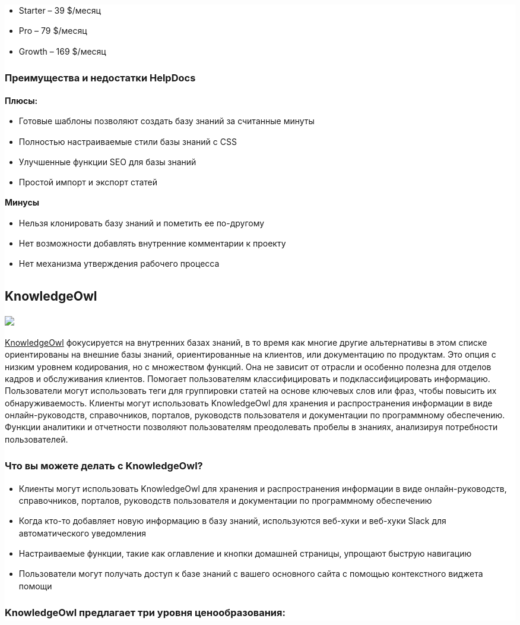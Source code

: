 * Starter – 39 $/месяц

* Pro – 79 $/месяц

* Growth – 169 $/месяц

### Преимущества и недостатки HelpDocs

**Плюсы:**

* Готовые шаблоны позволяют создать базу знаний за считанные минуты

* Полностью настраиваемые стили базы знаний с CSS

* Улучшенные функции SEO для базы знаний

* Простой импорт и экспорт статей

**Минусы**

* Нельзя клонировать базу знаний и пометить ее по-другому

* Нет возможности добавлять внутренние комментарии к проекту

* Нет механизма утверждения рабочего процесса

## KnowledgeOwl

![](https://cdn.docsie.io/workspace_WxPJSQ5gsES8Bzjxy/doc_ydgtE07E6Rp4AMmKv/file_9CSJwlrNiEO3VVEYr/boo_1xOV9ra0Ht3LinYge/238d5f12-0f61-0e61-36f5-3a951201a049image.png)

[KnowledgeOwl](https://www.knowledgeowl.com/) фокусируется на внутренних базах знаний, в то время как многие другие альтернативы в этом списке ориентированы на внешние базы знаний, ориентированные на клиентов, или документацию по продуктам. Это опция с низким уровнем кодирования, но с множеством функций. Она не зависит от отрасли и особенно полезна для отделов кадров и обслуживания клиентов. Помогает пользователям классифицировать и подклассифицировать информацию. Пользователи могут использовать теги для группировки статей на основе ключевых слов или фраз, чтобы повысить их обнаруживаемость. Клиенты могут использовать KnowledgeOwl для хранения и распространения информации в виде онлайн-руководств, справочников, порталов, руководств пользователя и документации по программному обеспечению. Функции аналитики и отчетности позволяют пользователям преодолевать пробелы в знаниях, анализируя потребности пользователей.

### Что вы можете делать с KnowledgeOwl?

* Клиенты могут использовать KnowledgeOwl для хранения и распространения информации в виде онлайн-руководств, справочников, порталов, руководств пользователя и документации по программному обеспечению

* Когда кто-то добавляет новую информацию в базу знаний, используются веб-хуки и веб-хуки Slack для автоматического уведомления

* Настраиваемые функции, такие как оглавление и кнопки домашней страницы, упрощают быструю навигацию

* Пользователи могут получать доступ к базе знаний с вашего основного сайта с помощью контекстного виджета помощи

### KnowledgeOwl предлагает три уровня ценообразования:
